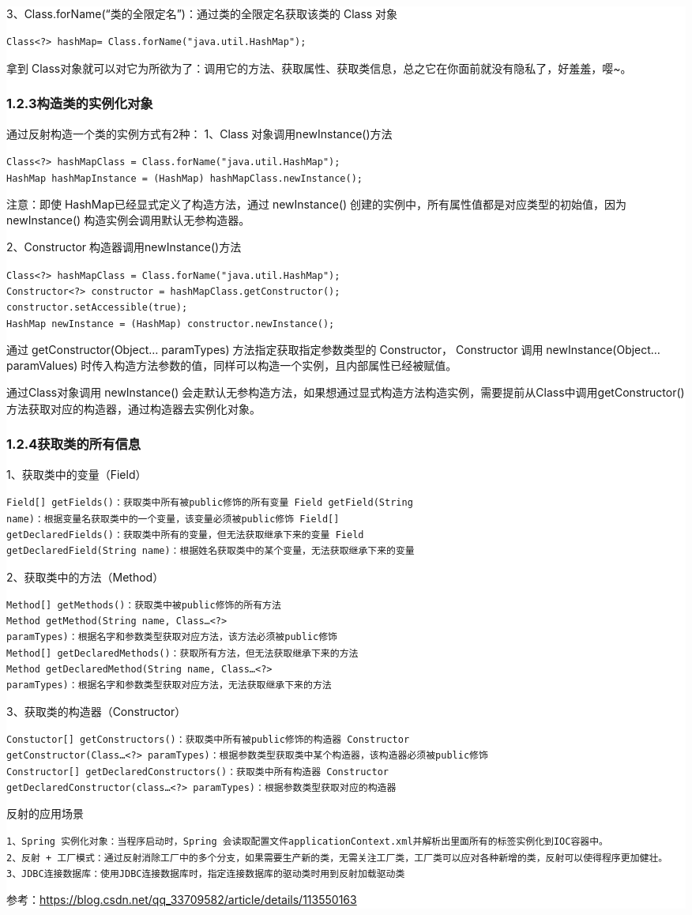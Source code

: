 3、Class.forName(“类的全限定名”)：通过类的全限定名获取该类的 Class 对象

    Class<?> hashMap= Class.forName("java.util.HashMap");

拿到 Class对象就可以对它为所欲为了：调用它的方法、获取属性、获取类信息，总之它在你面前就没有隐私了，好羞羞，嘤~。

### 1.2.3构造类的实例化对象

通过反射构造一个类的实例方式有2种：
1、Class 对象调用newInstance()方法

    Class<?> hashMapClass = Class.forName("java.util.HashMap");
    HashMap hashMapInstance = (HashMap) hashMapClass.newInstance();

注意：即使 HashMap已经显式定义了构造方法，通过 newInstance() 创建的实例中，所有属性值都是对应类型的初始值，因为 newInstance() 构造实例会调用默认无参构造器。

2、Constructor 构造器调用newInstance()方法

    Class<?> hashMapClass = Class.forName("java.util.HashMap");
    Constructor<?> constructor = hashMapClass.getConstructor();
    constructor.setAccessible(true);
    HashMap newInstance = (HashMap) constructor.newInstance();

通过 getConstructor(Object… paramTypes) 方法指定获取指定参数类型的 Constructor， Constructor 调用 newInstance(Object… paramValues) 时传入构造方法参数的值，同样可以构造一个实例，且内部属性已经被赋值。

通过Class对象调用 newInstance() 会走默认无参构造方法，如果想通过显式构造方法构造实例，需要提前从Class中调用getConstructor()方法获取对应的构造器，通过构造器去实例化对象。

### 1.2.4获取类的所有信息

1、获取类中的变量（Field）

    Field[] getFields()：获取类中所有被public修饰的所有变量 Field getField(String
    name)：根据变量名获取类中的一个变量，该变量必须被public修饰 Field[]
    getDeclaredFields()：获取类中所有的变量，但无法获取继承下来的变量 Field
    getDeclaredField(String name)：根据姓名获取类中的某个变量，无法获取继承下来的变量

2、获取类中的方法（Method）

    Method[] getMethods()：获取类中被public修饰的所有方法
    Method getMethod(String name, Class…<?>
    paramTypes)：根据名字和参数类型获取对应方法，该方法必须被public修饰
    Method[] getDeclaredMethods()：获取所有方法，但无法获取继承下来的方法
    Method getDeclaredMethod(String name, Class…<?>
    paramTypes)：根据名字和参数类型获取对应方法，无法获取继承下来的方法

3、获取类的构造器（Constructor）

    Constuctor[] getConstructors()：获取类中所有被public修饰的构造器 Constructor
    getConstructor(Class…<?> paramTypes)：根据参数类型获取类中某个构造器，该构造器必须被public修饰
    Constructor[] getDeclaredConstructors()：获取类中所有构造器 Constructor
    getDeclaredConstructor(class…<?> paramTypes)：根据参数类型获取对应的构造器

反射的应用场景

    1、Spring 实例化对象：当程序启动时，Spring 会读取配置文件applicationContext.xml并解析出里面所有的标签实例化到IOC容器中。
    2、反射 + 工厂模式：通过反射消除工厂中的多个分支，如果需要生产新的类，无需关注工厂类，工厂类可以应对各种新增的类，反射可以使得程序更加健壮。
    3、JDBC连接数据库：使用JDBC连接数据库时，指定连接数据库的驱动类时用到反射加载驱动类

参考：https://blog.csdn.net/qq_33709582/article/details/113550163

